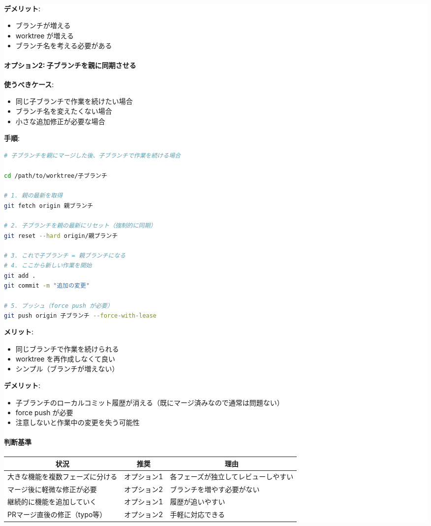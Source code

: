 **デメリット**:
- ブランチが増える
- worktree が増える
- ブランチ名を考える必要がある

#### オプション2: 子ブランチを親に同期させる

**使うべきケース**:
- 同じ子ブランチで作業を続けたい場合
- ブランチ名を変えたくない場合
- 小さな追加修正が必要な場合

**手順**:
```bash
# 子ブランチを親にマージした後、子ブランチで作業を続ける場合

cd /path/to/worktree/子ブランチ

# 1. 親の最新を取得
git fetch origin 親ブランチ

# 2. 子ブランチを親の最新にリセット（強制的に同期）
git reset --hard origin/親ブランチ

# 3. これで子ブランチ = 親ブランチになる
# 4. ここから新しい作業を開始
git add .
git commit -m "追加の変更"

# 5. プッシュ（force push が必要）
git push origin 子ブランチ --force-with-lease
```

**メリット**:
- 同じブランチで作業を続けられる
- worktree を再作成しなくて良い
- シンプル（ブランチが増えない）

**デメリット**:
- 子ブランチのローカルコミット履歴が消える（既にマージ済みなので通常は問題ない）
- force push が必要
- 注意しないと作業中の変更を失う可能性

#### 判断基準

| 状況 | 推奨 | 理由 |
|------|------|------|
| 大きな機能を複数フェーズに分ける | オプション1 | 各フェーズが独立してレビューしやすい |
| マージ後に軽微な修正が必要 | オプション2 | ブランチを増やす必要がない |
| 継続的に機能を追加していく | オプション1 | 履歴が追いやすい |
| PRマージ直後の修正（typo等） | オプション2 | 手軽に対応できる |
